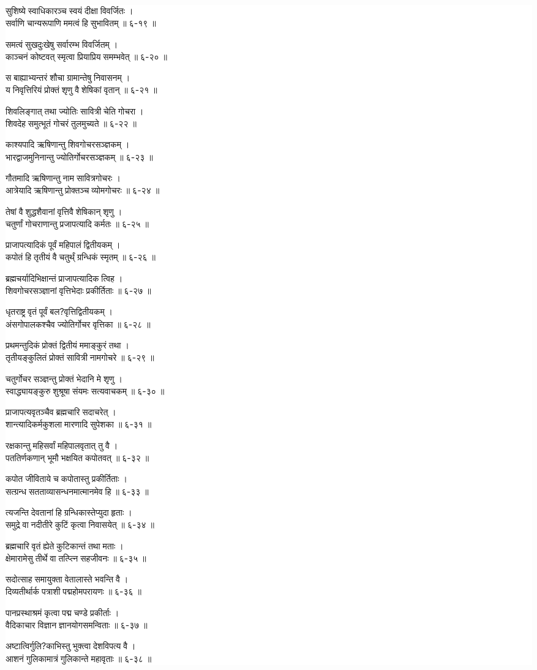 सुशिष्ये स्वाधिकारञ्च स्वयं दीक्षा विवर्जितः ।  
सर्वाणि चान्यरूपाणि ममत्वं हि सुभावितम् ॥ ६-१९ ॥  
  
समत्वं सुखदुःखेषु सर्वारम्भ विवर्जितम् ।  
काञ्चनं कोष्टवत् स्मृत्वा प्रियाप्रिय समम्भवेत् ॥ ६-२० ॥  
  
स बाह्याभ्यन्तरं शौचा ग्रामान्तेषु निवासनम् ।  
य निवृत्तिरियं प्रोक्तं शृणु वै शेषिकां वृतान् ॥ ६-२१ ॥  
  
शिवलिङ्गात् तथा ज्योतिः सावित्री चेति गोचरा ।  
शिवदेह समुत्भूतं गोचरं तुलमुच्यते ॥ ६-२२ ॥  
  
काश्यपादि ऋषिणान्तु शिवगोचरसञ्ज्ञकम् ।  
भारद्वाजमुनिनान्तु ज्योतिर्गोचरसञ्ज्ञकम् ॥ ६-२३ ॥  
  
गौतमादि ऋषिणान्तु नाम सावित्रगोचरः ।  
आत्रेयादि ऋषिणान्तु प्रोक्तञ्च व्योमगोचरः ॥ ६-२४ ॥  
  
तेषां वै शुद्धशैवानां वृत्तिवै शेषिकान् शृणु ।  
चतुर्णां गोचराणान्तु प्रजापत्यादि कर्मतः ॥ ६-२५ ॥  
  
प्राजापत्यादिकं पूर्वं महिपालं द्वितीयकम् ।  
कपोतं हि तृतीयं वै चतुर्थ्ं ग्रन्धिकं स्मृतम् ॥ ६-२६ ॥  
  
ब्रह्मचर्यादिभिक्षान्तं प्राजापत्यादिक त्विह ।  
शिवगोचरसञ्ज्ञानां वृत्तिभेदाः प्रकीर्तिताः ॥ ६-२७ ॥  
  
धृतराष्ट्र वृतं पूर्वं बल?वृत्तिद्वितीयकम् ।  
अंसगोपालकश्चैव ज्योतिर्गोचर वृत्तिका ॥ ६-२८ ॥  
  
प्रथमन्तुदिकं प्रोक्तं द्वितीयं ममाङ्कुरं तथा ।  
तृतीयङ्कुलितं प्रोक्तं सावित्री नामगोचरे ॥ ६-२९ ॥  
  
चतुर्गोचर सञ्ज्ञन्तु प्रोक्तं भेदानि मे शृणु ।  
स्वाद्ध्यायङ्कुरु शुश्रूषा संयमः सत्यवाचकम् ॥ ६-३० ॥  
  
प्राजापत्यवृतञ्चैव ब्रह्मचारि सदाचरेत् ।  
शान्त्यादिकर्मकुशला मारणादि सुपेशका ॥ ६-३१ ॥  
  
रक्षकान्तु महिसर्वां महिपालवृतात् तु वै ।  
पततिर्णकणान् भूमौ भक्षयित कपोतवत् ॥ ६-३२ ॥  
  
कपोत जीविताये च कपोतास्तु प्रकीर्तिताः ।  
सत्ग्रन्ध सतताव्यासन्धनमात्मानमेव हि ॥ ६-३३ ॥  
  
त्यजन्ति देवतानां हि ग्रन्धिकास्तेप्युदा हृताः ।  
समुद्रे वा नदीतीरे कुटिं कृत्वा निवासयेत् ॥ ६-३४ ॥  
  
ब्रह्मचारि वृतं ह्येते कुटिकान्तं तथा मताः ।  
क्षेमारामेसु तीर्थे वा तत्प्त्नि सहजीवनः ॥ ६-३५ ॥  
  
सदोत्साह समायुक्ता वेतालास्ते भवन्ति वै ।  
दिव्यतीर्थार्क पत्राशी पद्महोमपरायणः ॥ ६-३६ ॥  
  
पानप्रस्थाश्रमं कृत्वा पद्म चण्डे प्रकीर्ताः ।  
वैदिकाचार विज्ञान ज्ञानयोगसमन्विताः ॥ ६-३७ ॥  
  
अष्टात्विर्गुलि?काभिस्तु भुक्त्वा देशविपत्य वै ।  
आशनं गुलिकामात्रं गुलिकान्ते महावृताः ॥ ६-३८ ॥  
  